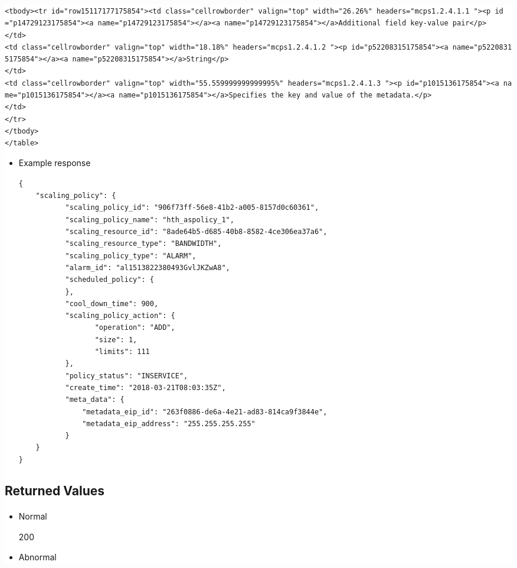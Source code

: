     <tbody><tr id="row15117177175854"><td class="cellrowborder" valign="top" width="26.26%" headers="mcps1.2.4.1.1 "><p id="p14729123175854"><a name="p14729123175854"></a><a name="p14729123175854"></a>Additional field key-value pair</p>
    </td>
    <td class="cellrowborder" valign="top" width="18.18%" headers="mcps1.2.4.1.2 "><p id="p52208315175854"><a name="p52208315175854"></a><a name="p52208315175854"></a>String</p>
    </td>
    <td class="cellrowborder" valign="top" width="55.559999999999995%" headers="mcps1.2.4.1.3 "><p id="p1015136175854"><a name="p1015136175854"></a><a name="p1015136175854"></a>Specifies the key and value of the metadata.</p>
    </td>
    </tr>
    </tbody>
    </table>


-   Example response

    ```
    {
        "scaling_policy": {
               "scaling_policy_id": "906f73ff-56e8-41b2-a005-8157d0c60361",
               "scaling_policy_name": "hth_aspolicy_1",
               "scaling_resource_id": "8ade64b5-d685-40b8-8582-4ce306ea37a6",
               "scaling_resource_type": "BANDWIDTH",
               "scaling_policy_type": "ALARM",
               "alarm_id": "al1513822380493GvlJKZwA8",
               "scheduled_policy": {
               },
               "cool_down_time": 900,
               "scaling_policy_action": {
                      "operation": "ADD",
                      "size": 1,
                      "limits": 111
               },
               "policy_status": "INSERVICE",
               "create_time": "2018-03-21T08:03:35Z",
               "meta_data": {
                   "metadata_eip_id": "263f0886-de6a-4e21-ad83-814ca9f3844e",
                   "metadata_eip_address": "255.255.255.255"
               }
        }
    }
    ```


## Returned Values<a name="section15837125411231"></a>

-   Normal

    200

-   Abnormal
